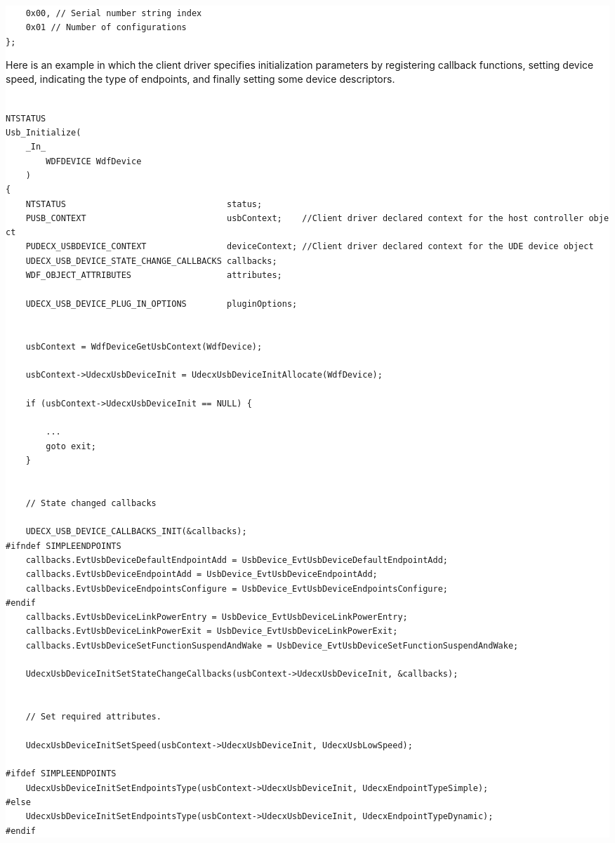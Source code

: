 ```
    0x00, // Serial number string index
    0x01 // Number of configurations
};
```

Here is an example in which the client driver specifies initialization parameters by registering callback functions, setting device speed, indicating the type of endpoints, and finally setting some device descriptors.

```

NTSTATUS
Usb_Initialize(
    _In_
        WDFDEVICE WdfDevice
    )
{
    NTSTATUS                                status;
    PUSB_CONTEXT                            usbContext;    //Client driver declared context for the host controller object
    PUDECX_USBDEVICE_CONTEXT                deviceContext; //Client driver declared context for the UDE device object
    UDECX_USB_DEVICE_STATE_CHANGE_CALLBACKS callbacks;
    WDF_OBJECT_ATTRIBUTES                   attributes;

    UDECX_USB_DEVICE_PLUG_IN_OPTIONS        pluginOptions;


    usbContext = WdfDeviceGetUsbContext(WdfDevice);

    usbContext->UdecxUsbDeviceInit = UdecxUsbDeviceInitAllocate(WdfDevice);

    if (usbContext->UdecxUsbDeviceInit == NULL) {

        ...
        goto exit;
    }


    // State changed callbacks

    UDECX_USB_DEVICE_CALLBACKS_INIT(&callbacks);
#ifndef SIMPLEENDPOINTS
    callbacks.EvtUsbDeviceDefaultEndpointAdd = UsbDevice_EvtUsbDeviceDefaultEndpointAdd;
    callbacks.EvtUsbDeviceEndpointAdd = UsbDevice_EvtUsbDeviceEndpointAdd;
    callbacks.EvtUsbDeviceEndpointsConfigure = UsbDevice_EvtUsbDeviceEndpointsConfigure;
#endif
    callbacks.EvtUsbDeviceLinkPowerEntry = UsbDevice_EvtUsbDeviceLinkPowerEntry;
    callbacks.EvtUsbDeviceLinkPowerExit = UsbDevice_EvtUsbDeviceLinkPowerExit;
    callbacks.EvtUsbDeviceSetFunctionSuspendAndWake = UsbDevice_EvtUsbDeviceSetFunctionSuspendAndWake;

    UdecxUsbDeviceInitSetStateChangeCallbacks(usbContext->UdecxUsbDeviceInit, &callbacks);


    // Set required attributes.

    UdecxUsbDeviceInitSetSpeed(usbContext->UdecxUsbDeviceInit, UdecxUsbLowSpeed);

#ifdef SIMPLEENDPOINTS
    UdecxUsbDeviceInitSetEndpointsType(usbContext->UdecxUsbDeviceInit, UdecxEndpointTypeSimple);
#else
    UdecxUsbDeviceInitSetEndpointsType(usbContext->UdecxUsbDeviceInit, UdecxEndpointTypeDynamic);
#endif
```